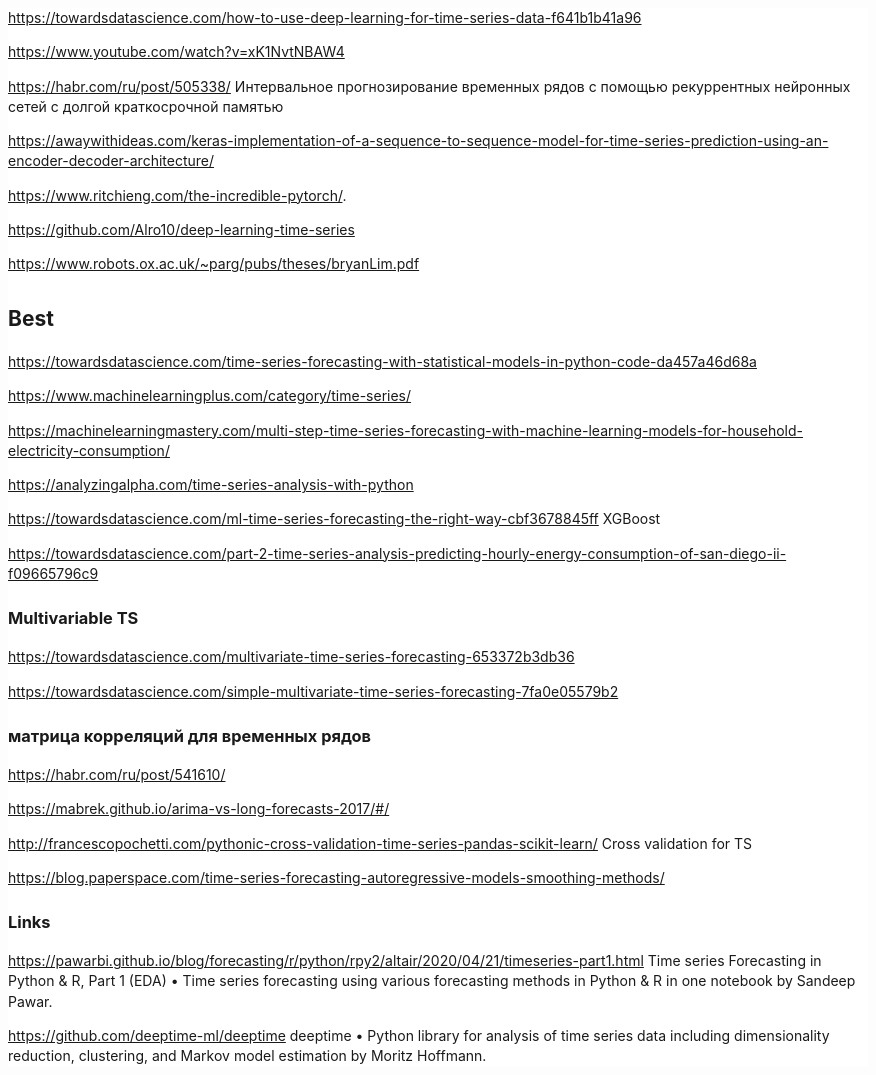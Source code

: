 https://towardsdatascience.com/how-to-use-deep-learning-for-time-series-data-f641b1b41a96

https://www.youtube.com/watch?v=xK1NvtNBAW4

https://habr.com/ru/post/505338/  Интервальное прогнозирование временных рядов с помощью рекуррентных нейронных сетей с долгой краткосрочной памятью

https://awaywithideas.com/keras-implementation-of-a-sequence-to-sequence-model-for-time-series-prediction-using-an-encoder-decoder-architecture/



https://www.ritchieng.com/the-incredible-pytorch/. 

https://github.com/Alro10/deep-learning-time-series

https://www.robots.ox.ac.uk/~parg/pubs/theses/bryanLim.pdf

## Best

https://towardsdatascience.com/time-series-forecasting-with-statistical-models-in-python-code-da457a46d68a

https://www.machinelearningplus.com/category/time-series/

https://machinelearningmastery.com/multi-step-time-series-forecasting-with-machine-learning-models-for-household-electricity-consumption/

https://analyzingalpha.com/time-series-analysis-with-python

https://towardsdatascience.com/ml-time-series-forecasting-the-right-way-cbf3678845ff XGBoost

https://towardsdatascience.com/part-2-time-series-analysis-predicting-hourly-energy-consumption-of-san-diego-ii-f09665796c9

### Multivariable TS

https://towardsdatascience.com/multivariate-time-series-forecasting-653372b3db36

https://towardsdatascience.com/simple-multivariate-time-series-forecasting-7fa0e05579b2


### матрица корреляций для временных рядов
https://habr.com/ru/post/541610/

https://mabrek.github.io/arima-vs-long-forecasts-2017/#/ 

http://francescopochetti.com/pythonic-cross-validation-time-series-pandas-scikit-learn/ Cross validation for TS

https://blog.paperspace.com/time-series-forecasting-autoregressive-models-smoothing-methods/

### Links

https://pawarbi.github.io/blog/forecasting/r/python/rpy2/altair/2020/04/21/timeseries-part1.html
Time series Forecasting in Python & R, Part 1 (EDA) • Time series forecasting using various forecasting methods in Python & R in one notebook by Sandeep Pawar.

https://github.com/deeptime-ml/deeptime
deeptime • Python library for analysis of time series data including dimensionality reduction, clustering, and Markov model estimation by Moritz Hoffmann.
